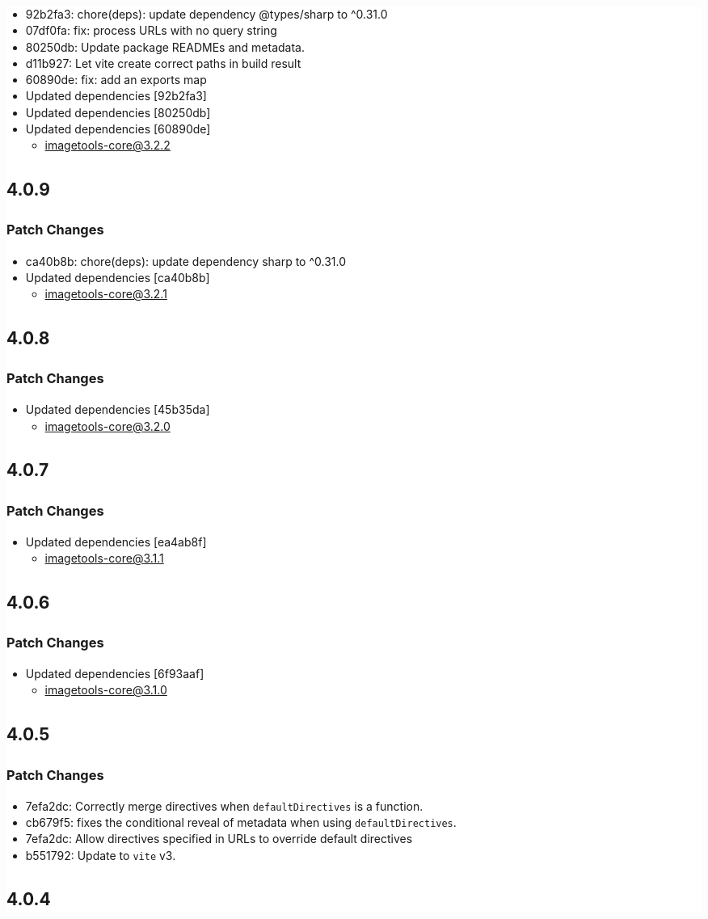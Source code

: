 - 92b2fa3: chore(deps): update dependency @types/sharp to ^0.31.0
- 07df0fa: fix: process URLs with no query string
- 80250db: Update package READMEs and metadata.
- d11b927: Let vite create correct paths in build result
- 60890de: fix: add an exports map
- Updated dependencies [92b2fa3]
- Updated dependencies [80250db]
- Updated dependencies [60890de]
  - imagetools-core@3.2.2

## 4.0.9

### Patch Changes

- ca40b8b: chore(deps): update dependency sharp to ^0.31.0
- Updated dependencies [ca40b8b]
  - imagetools-core@3.2.1

## 4.0.8

### Patch Changes

- Updated dependencies [45b35da]
  - imagetools-core@3.2.0

## 4.0.7

### Patch Changes

- Updated dependencies [ea4ab8f]
  - imagetools-core@3.1.1

## 4.0.6

### Patch Changes

- Updated dependencies [6f93aaf]
  - imagetools-core@3.1.0

## 4.0.5

### Patch Changes

- 7efa2dc: Correctly merge directives when `defaultDirectives` is a function.
- cb679f5: fixes the conditional reveal of metadata when using `defaultDirectives`.
- 7efa2dc: Allow directives specified in URLs to override default directives
- b551792: Update to `vite` v3.

## 4.0.4
